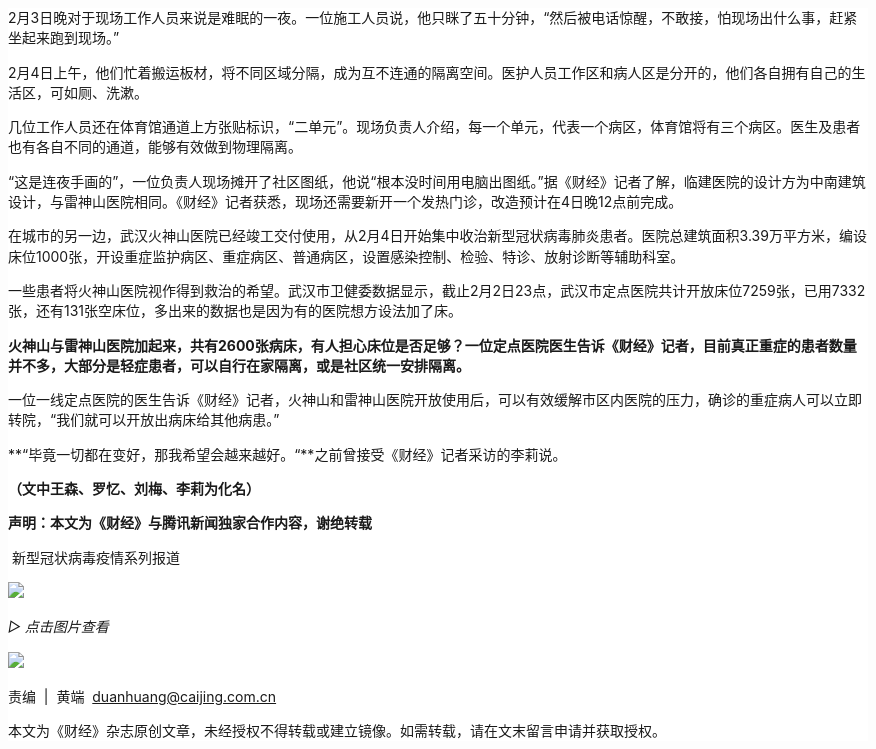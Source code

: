 2月3日晚对于现场工作人员来说是难眠的一夜。一位施工人员说，他只眯了五十分钟，“然后被电话惊醒，不敢接，怕现场出什么事，赶紧坐起来跑到现场。”

2月4日上午，他们忙着搬运板材，将不同区域分隔，成为互不连通的隔离空间。医护人员工作区和病人区是分开的，他们各自拥有自己的生活区，可如厕、洗漱。

几位工作人员还在体育馆通道上方张贴标识，“二单元”。现场负责人介绍，每一个单元，代表一个病区，体育馆将有三个病区。医生及患者也有各自不同的通道，能够有效做到物理隔离。

“这是连夜手画的”，一位负责人现场摊开了社区图纸，他说“根本没时间用电脑出图纸。”据《财经》记者了解，临建医院的设计方为中南建筑设计，与雷神山医院相同。《财经》记者获悉，现场还需要新开一个发热门诊，改造预计在4日晚12点前完成。

在城市的另一边，武汉火神山医院已经竣工交付使用，从2月4日开始集中收治新型冠状病毒肺炎患者。医院总建筑面积3.39万平方米，编设床位1000张，开设重症监护病区、重症病区、普通病区，设置感染控制、检验、特诊、放射诊断等辅助科室。

一些患者将火神山医院视作得到救治的希望。武汉市卫健委数据显示，截止2月2日23点，武汉市定点医院共计开放床位7259张，已用7332张，还有131张空床位，多出来的数据也是因为有的医院想方设法加了床。

**火神山与雷神山医院加起来，共有2600张病床，有人担心床位是否足够？一位定点医院医生告诉《财经》记者，目前真正重症的患者数量并不多，大部分是轻症患者，可以自行在家隔离，或是社区统一安排隔离。**

一位一线定点医院的医生告诉《财经》记者，火神山和雷神山医院开放使用后，可以有效缓解市区内医院的压力，确诊的重症病人可以立即转院，“我们就可以开放出病床给其他病患。”

**“毕竟一切都在变好，那我希望会越来越好。“**之前曾接受《财经》记者采访的李莉说。

**（文中王森、罗忆、刘梅、李莉为化名）**

**声明：本文为《财经》与腾讯新闻独家合作内容，谢绝转载**

 新型冠状病毒疫情系列报道   

  

[![](/images/post/22609ea088deae8168ae5f425be9e40b.jpg)](https://archive.ph/o/hNOER/https://mp.weixin.qq.com/mp/homepage?__biz=MjM5NDU5NTM4MQ==&hid=29&sn=21c0f34c737748fe3b2c372bb40ae622)

_▷ 点击图片查看_

  

[![](/images/post/58e56a4be92d3ecc60c95113a7696313.jpg)](https://archive.ph/o/hNOER/https://www.wjx.cn/jq/55452501.aspx)

  

  

责编  |  黄端  duanhuang@caijing.com.cn

本文为《财经》杂志原创文章，未经授权不得转载或建立镜像。如需转载，请在文末留言申请并获取授权。

